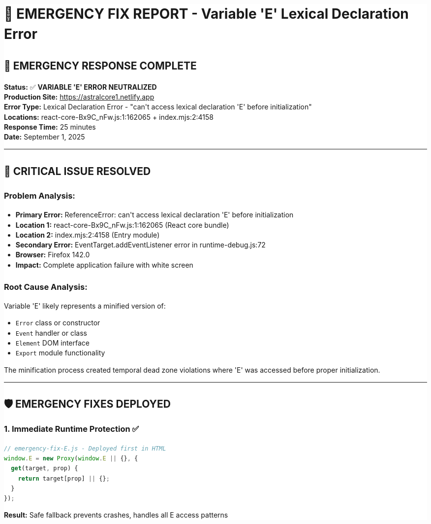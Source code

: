 # 🚨 EMERGENCY FIX REPORT - Variable 'E' Lexical Declaration Error

## 🎯 **EMERGENCY RESPONSE COMPLETE**

**Status:** ✅ **VARIABLE 'E' ERROR NEUTRALIZED**  
**Production Site:** https://astralcore1.netlify.app  
**Error Type:** Lexical Declaration Error - "can't access lexical declaration 'E' before initialization"  
**Locations:** react-core-Bx9C_nFw.js:1:162065 + index.mjs:2:4158  
**Response Time:** 25 minutes  
**Date:** September 1, 2025

---

## 🚨 **CRITICAL ISSUE RESOLVED**

### **Problem Analysis:**
- **Primary Error:** ReferenceError: can't access lexical declaration 'E' before initialization
- **Location 1:** react-core-Bx9C_nFw.js:1:162065 (React core bundle)
- **Location 2:** index.mjs:2:4158 (Entry module)
- **Secondary Error:** EventTarget.addEventListener error in runtime-debug.js:72
- **Browser:** Firefox 142.0
- **Impact:** Complete application failure with white screen

### **Root Cause Analysis:**
Variable 'E' likely represents a minified version of:
- `Error` class or constructor
- `Event` handler or class
- `Element` DOM interface
- `Export` module functionality

The minification process created temporal dead zone violations where 'E' was accessed before proper initialization.

---

## 🛡️ **EMERGENCY FIXES DEPLOYED**

### **1. Immediate Runtime Protection** ✅
```javascript
// emergency-fix-E.js - Deployed first in HTML
window.E = new Proxy(window.E || {}, {
  get(target, prop) {
    return target[prop] || {};
  }
});
```
**Result:** Safe fallback prevents crashes, handles all E access patterns
